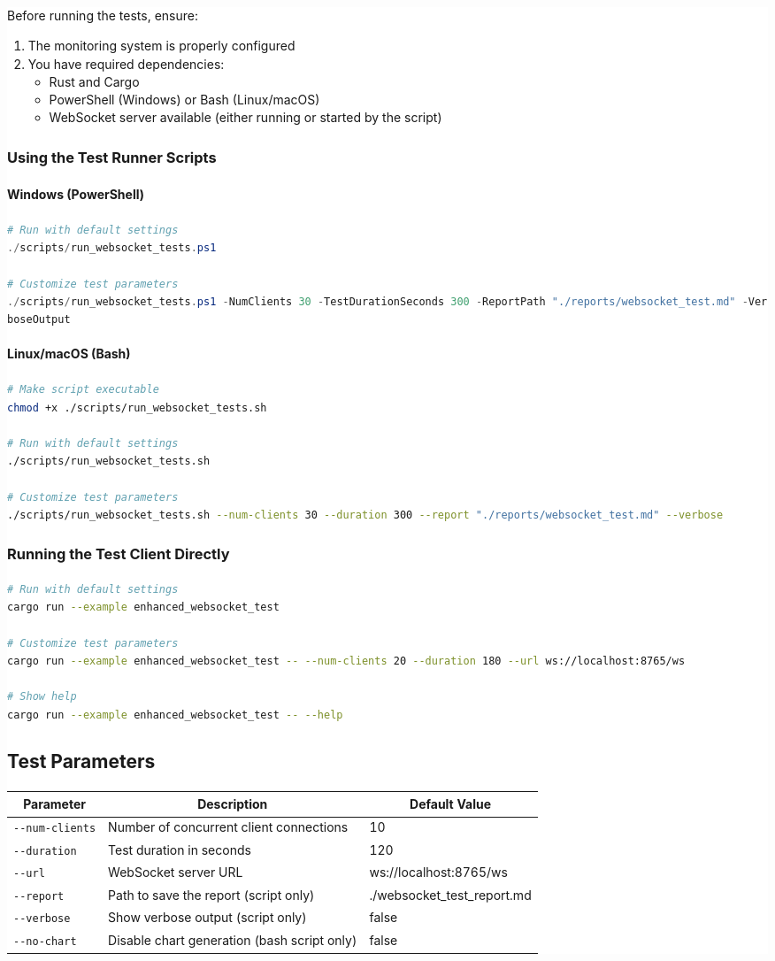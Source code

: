 Before running the tests, ensure:

1. The monitoring system is properly configured
2. You have required dependencies:
   - Rust and Cargo
   - PowerShell (Windows) or Bash (Linux/macOS)
   - WebSocket server available (either running or started by the script)

### Using the Test Runner Scripts

#### Windows (PowerShell)

```powershell
# Run with default settings
./scripts/run_websocket_tests.ps1

# Customize test parameters
./scripts/run_websocket_tests.ps1 -NumClients 30 -TestDurationSeconds 300 -ReportPath "./reports/websocket_test.md" -VerboseOutput
```

#### Linux/macOS (Bash)

```bash
# Make script executable
chmod +x ./scripts/run_websocket_tests.sh

# Run with default settings
./scripts/run_websocket_tests.sh

# Customize test parameters
./scripts/run_websocket_tests.sh --num-clients 30 --duration 300 --report "./reports/websocket_test.md" --verbose
```

### Running the Test Client Directly

```bash
# Run with default settings
cargo run --example enhanced_websocket_test

# Customize test parameters
cargo run --example enhanced_websocket_test -- --num-clients 20 --duration 180 --url ws://localhost:8765/ws

# Show help
cargo run --example enhanced_websocket_test -- --help
```

## Test Parameters

| Parameter | Description | Default Value |
|-----------|-------------|---------------|
| `--num-clients` | Number of concurrent client connections | 10 |
| `--duration` | Test duration in seconds | 120 |
| `--url` | WebSocket server URL | ws://localhost:8765/ws |
| `--report` | Path to save the report (script only) | ./websocket_test_report.md |
| `--verbose` | Show verbose output (script only) | false |
| `--no-chart` | Disable chart generation (bash script only) | false |
